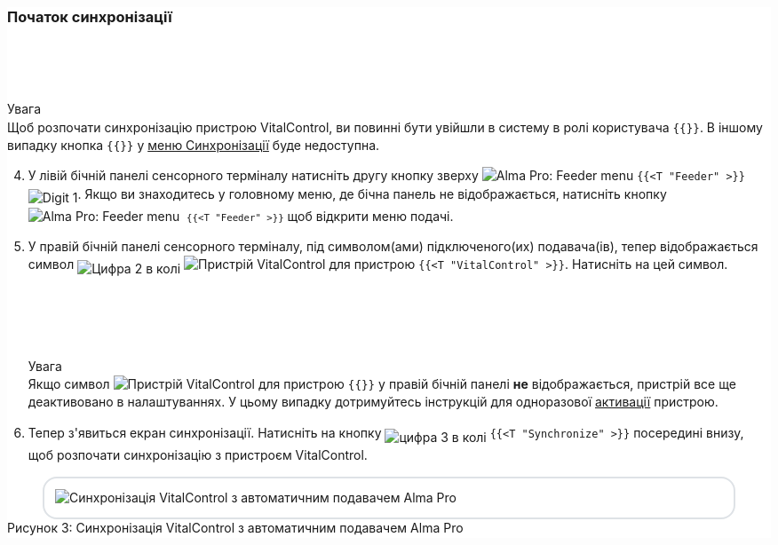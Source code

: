 ### Початок синхронізації

<div class="alert alert-primary d-flex align-items-center" role="alert">
    <svg xmlns="http://www.w3.org/2000/svg" width="60px" fill="#810012" class="bi bi-exclamation-triangle-fill flex-shrink-0 me-3" viewBox="0 0 16 16" role="img" aria-label="Info:">
        <use xlink:href="#info-fill"/>
    </svg>
    <div>
        <span class="text-primary fs-3 fw-semibold">Увага</span><br>
        Щоб розпочати синхронізацію пристрою VitalControl, ви повинні бути увійшли в систему в ролі користувача <span style="font-family: monospace; font-size: 90%;">{{<T "SiteManager" >}}</span>. В іншому випадку кнопка <span style="font-family: monospace; font-size: 90%;">{{<T "Synchronize" >}}</span> у <a href="#figure3_synchronize_vitalcontrol_alma_pro">меню Синхронізації</a> буде недоступна.
    </div>
</div>

4. У лівій бічній панелі сенсорного терміналу натисніть другу кнопку зверху <img src="/icons/feeder.svg" width="25" align="bottom" alt="Alma Pro: Feeder menu" title="Feeder menu"/> `{{<T "Feeder" >}}` <img src="/digits/1_negative_circled.svg" id="StartSynchronisation_Digit_1" width="25" align="middle" alt="Digit 1" title="Digit 1" />. Якщо ви знаходитесь у головному меню, де бічна панель не відображається, натисніть кнопку &nbsp;<img src="/icons/feeder.svg" width="20" align="bottom" alt="Alma Pro: Feeder menu" title="Feeder menu"/> &nbsp;<span style="font-family: monospace; font-size: 90%;">`{{<T "Feeder" >}}`</span> щоб відкрити меню подачі.


1. У правій бічній панелі сенсорного терміналу, під символом(ами) підключеного(их) подавача(ів), тепер відображається символ <img src="/digits/2_negative_circled.svg" id="StartSynchronisation_Digit_2" width="25" align="middle" alt="Цифра 2 в колі" title="Цифра 2" /> <img src="/icons/device.svg" width="25" align="bottom" alt="Пристрій VitalControl" title="VitalControl"/> для пристрою `{{<T "VitalControl" >}}`. Натисніть на цей символ.

    <div class="alert alert-primary d-flex align-items-center" role="alert">
        <svg xmlns="http://www.w3.org/2000/svg" width="70px" fill="#810012" class="bi bi-exclamation-triangle-fill flex-shrink-0 me-3" viewBox="0 0 16 16" role="img" aria-label="Info:">
            <use xlink:href="#exclamation-triangle-fill"/>
        </svg>
        <div>
            <span class="text-primary fs-3 fw-semibold">Увага</span><br>
            Якщо символ <img src="/icons/device.svg" width="25" align="bottom" alt="Пристрій VitalControl" title="VitalControl"/> для пристрою <span style="font-family: monospace; font-size: 90%;">{{<T "VitalControl" >}}</span> у правій бічній панелі <span style="font-weight: bold;">не</span> відображається, пристрій все ще деактивовано в налаштуваннях. У цьому випадку дотримуйтесь інструкцій для одноразової <a href="../configuration" >активації</a> пристрою.
        </div>
    </div>

1. Тепер з'явиться екран синхронізації. Натисніть на кнопку <img src="/digits/3_negative_circled.svg" id="StartSynchronisation_Digit_3" width="25" align="middle" alt="цифра 3 в колі" title="цифра 3" /> `{{<T "Synchronize" >}}` посередині внизу, щоб розпочати синхронізацію з пристроєм VitalControl.

<figure class="figure" style="margin-top: 5px; border: 2px solid #dee2e6; border-radius: 16px; overflow: hidden; margin-bottom: 0;" id="figure3_synchronize_vitalcontrol_alma_pro">
<div style="padding: 12px;">
    <img
        src="../images/synchronise-vitalcontrol-alma-pro.png"
        alt="Синхронізація VitalControl з автоматичним подавачем Alma Pro"
        usemap="#syncmap"
        style="max-width: 880px; width: 100%;"
        class="maphilight figure-img img-fluid"
        align="bottom"
        title="Синхронізація VitalControl з автоматичним подавачем Alma Pro" />
</div>
<map name="syncmap">
    <area shape="rect" coords="15,115,112,190" alt="Feeder" title='{{<T "Feeder" >}}' href="#StartSynchronisation_Digit_1">
    <area shape="rect" coords="844,240,1012,282" alt="Temperature" title='{{<T "VitalControl" >}}' href="#StartSynchronisation_Digit_2">
    <area shape="rect" coords="361,570,612,620" alt="Temperature" title='{{<T "Synchronize" >}}' href="#StartSynchronisation_Digit_3">
</map>
</figure>
<figcaption class="figure-caption fs-6" style="margin-bottom: 1.5rem;">
    Рисунок 3: Синхронізація VitalControl з автоматичним подавачем Alma Pro
</figcaption>
